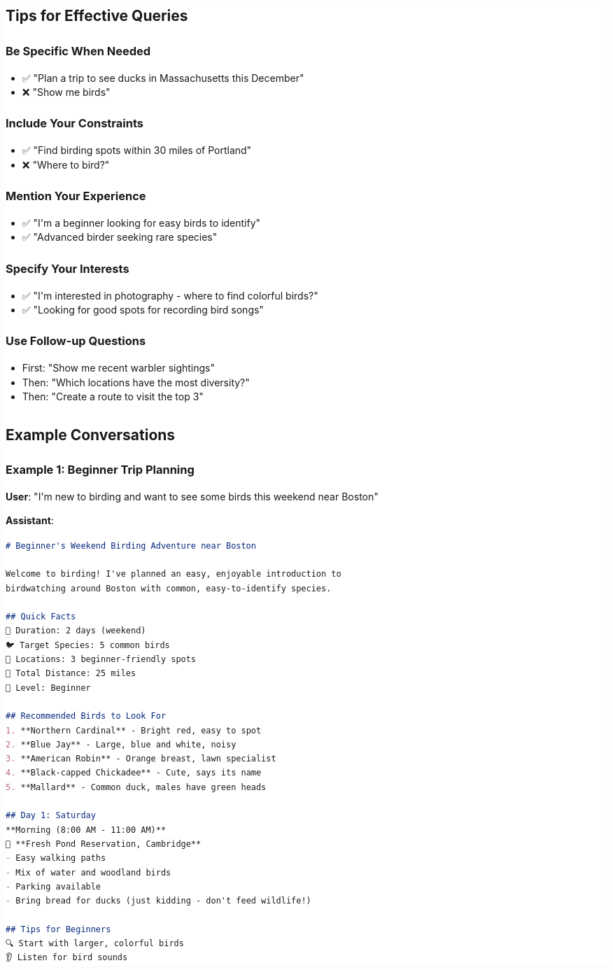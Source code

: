 ## Tips for Effective Queries

### Be Specific When Needed
- ✅ "Plan a trip to see ducks in Massachusetts this December"
- ❌ "Show me birds"

### Include Your Constraints
- ✅ "Find birding spots within 30 miles of Portland"
- ❌ "Where to bird?"

### Mention Your Experience
- ✅ "I'm a beginner looking for easy birds to identify"
- ✅ "Advanced birder seeking rare species"

### Specify Your Interests
- ✅ "I'm interested in photography - where to find colorful birds?"
- ✅ "Looking for good spots for recording bird songs"

### Use Follow-up Questions
- First: "Show me recent warbler sightings"
- Then: "Which locations have the most diversity?"
- Then: "Create a route to visit the top 3"

## Example Conversations

### Example 1: Beginner Trip Planning

**User**: "I'm new to birding and want to see some birds this weekend near Boston"

**Assistant**: 
```markdown
# Beginner's Weekend Birding Adventure near Boston

Welcome to birding! I've planned an easy, enjoyable introduction to 
birdwatching around Boston with common, easy-to-identify species.

## Quick Facts
📅 Duration: 2 days (weekend)
🐦 Target Species: 5 common birds
📍 Locations: 3 beginner-friendly spots
🚗 Total Distance: 25 miles
🎯 Level: Beginner

## Recommended Birds to Look For
1. **Northern Cardinal** - Bright red, easy to spot
2. **Blue Jay** - Large, blue and white, noisy
3. **American Robin** - Orange breast, lawn specialist
4. **Black-capped Chickadee** - Cute, says its name
5. **Mallard** - Common duck, males have green heads

## Day 1: Saturday
**Morning (8:00 AM - 11:00 AM)**
📍 **Fresh Pond Reservation, Cambridge**
- Easy walking paths
- Mix of water and woodland birds
- Parking available
- Bring bread for ducks (just kidding - don't feed wildlife!)

## Tips for Beginners
🔍 Start with larger, colorful birds
👂 Listen for bird sounds
```